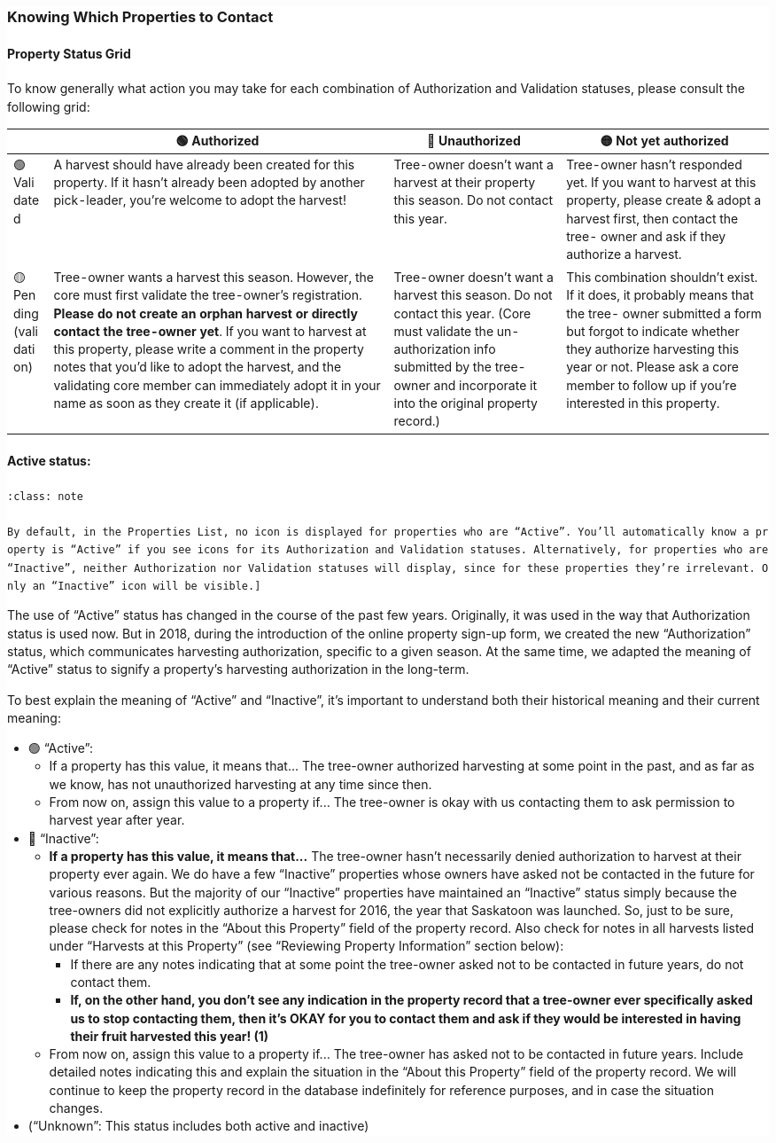 ### Knowing Which Properties to Contact

#### Property Status Grid

To know generally what action you may take for each combination of Authorization and Validation statuses, please consult the following grid:

|| 🟢 Authorized | 🔴 Unauthorized | 🟡 Not yet authorized
| --- | --- | --- | --- |
| 🟢 Validated | A harvest should have already been created for this property. If it hasn’t already been adopted by another pick-leader, you’re welcome to adopt the harvest! | Tree-owner doesn’t want a harvest at their property this season. Do not contact this year. | Tree-owner hasn’t responded yet. If you want to harvest at this property, please create & adopt a harvest first, then contact the tree- owner and ask if they authorize a harvest. |
| 🟡 Pending (validation) | Tree-owner wants a harvest this season. However, the core must first validate the tree-owner’s registration. **Please do not create an orphan harvest or directly contact the tree-owner yet**. If you want to harvest at this property, please write a comment in the property notes that you’d like to adopt the harvest, and the validating core member can immediately adopt it in your name as soon as they create it (if applicable). | Tree-owner doesn’t want a harvest this season. Do not contact this year. (Core must validate the un-authorization info submitted by the tree-owner and incorporate it into the original property record.) | This combination shouldn’t exist. If it does, it probably means that the tree- owner submitted a form but forgot to indicate whether they authorize harvesting this year or not. Please ask a core member to follow up if you’re interested in this property. |

#### Active status:

```{admonition} Note
:class: note

By default, in the Properties List, no icon is displayed for properties who are “Active”. You’ll automatically know a property is “Active” if you see icons for its Authorization and Validation statuses. Alternatively, for properties who are “Inactive”, neither Authorization nor Validation statuses will display, since for these properties they’re irrelevant. Only an “Inactive” icon will be visible.]
```

The use of “Active” status has changed in the course of the past few years. Originally, it was used in the way that Authorization status is used now. But in 2018, during the introduction of the online property sign-up form, we created the new “Authorization” status, which communicates harvesting authorization, specific to a given season. At the same time, we adapted the meaning of “Active” status to signify a property’s harvesting authorization in the long-term.

To best explain the meaning of “Active” and “Inactive”, it’s important to understand both their historical meaning and their current meaning:

- 🟢 “Active”:
    - If a property has this value, it means that... The tree-owner authorized harvesting
    at some point in the past, and as far as we know, has not unauthorized harvesting at
    any time since then.
    - From now on, assign this value to a property if... The tree-owner is okay with us
contacting them to ask permission to harvest year after year.
- 🔴 “Inactive”:
    - **If a property has this value, it means that...** The tree-owner hasn’t necessarily denied authorization to harvest at their property ever again. We do have a few “Inactive” properties whose owners have asked not be contacted in the future for various reasons. But the majority of our “Inactive” properties have maintained an “Inactive” status simply because the tree-owners did not explicitly authorize a harvest for 2016, the year that Saskatoon was launched. So, just to be sure, please check for notes in the “About this Property” field of the property record. Also check for notes in all harvests listed under “Harvests at this Property” (see “Reviewing Property Information” section below):
        - If there are any notes indicating that at some point the tree-owner asked not to be contacted in future years, do not contact them.
        - **If, on the other hand, you don’t see any indication in the property record that a tree-owner ever specifically asked us to stop contacting them, then it’s OKAY for you to contact them and ask if they would be interested in having their fruit harvested this year! (1)**
    - From now on, assign this value to a property if... The tree-owner has asked not to be contacted in future years. Include detailed notes indicating this and explain the situation in the “About this Property” field of the property record. We will continue to keep the property record in the database indefinitely for reference purposes, and in case the situation changes.
- (“Unknown”: This status includes both active and inactive)

